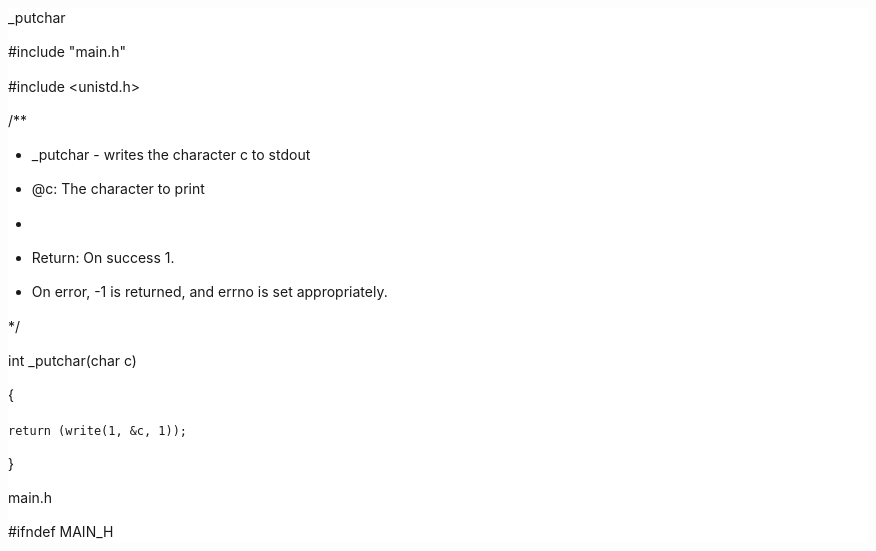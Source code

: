 





















_putchar


#include "main.h"
		
#include <unistd.h>
		
/**
		
 * _putchar - writes the character c to stdout
		
 * @c: The character to print
		
 *
		
 * Return: On success 1.
		
 * On error, -1 is returned, and errno is set appropriately.
		
 */
		
int _putchar(char c)
		
{
		
	return (write(1, &c, 1));
		
}

























main.h


#ifndef MAIN_H
		